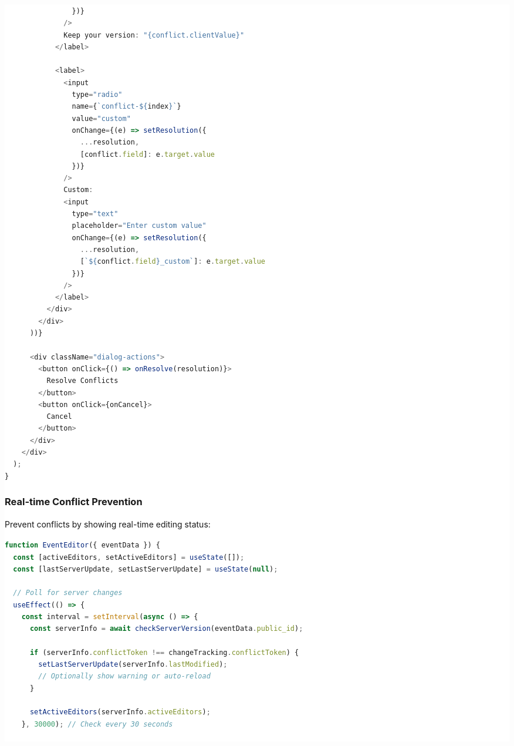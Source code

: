 ```javascript
                })}
              />
              Keep your version: "{conflict.clientValue}"
            </label>
            
            <label>
              <input
                type="radio"
                name={`conflict-${index}`}
                value="custom"
                onChange={(e) => setResolution({
                  ...resolution,
                  [conflict.field]: e.target.value
                })}
              />
              Custom:
              <input
                type="text"
                placeholder="Enter custom value"
                onChange={(e) => setResolution({
                  ...resolution,
                  [`${conflict.field}_custom`]: e.target.value
                })}
              />
            </label>
          </div>
        </div>
      ))}
      
      <div className="dialog-actions">
        <button onClick={() => onResolve(resolution)}>
          Resolve Conflicts
        </button>
        <button onClick={onCancel}>
          Cancel
        </button>
      </div>
    </div>
  );
}
```

### Real-time Conflict Prevention

Prevent conflicts by showing real-time editing status:

```javascript
function EventEditor({ eventData }) {
  const [activeEditors, setActiveEditors] = useState([]);
  const [lastServerUpdate, setLastServerUpdate] = useState(null);
  
  // Poll for server changes
  useEffect(() => {
    const interval = setInterval(async () => {
      const serverInfo = await checkServerVersion(eventData.public_id);
      
      if (serverInfo.conflictToken !== changeTracking.conflictToken) {
        setLastServerUpdate(serverInfo.lastModified);
        // Optionally show warning or auto-reload
      }
      
      setActiveEditors(serverInfo.activeEditors);
    }, 30000); // Check every 30 seconds
    
```